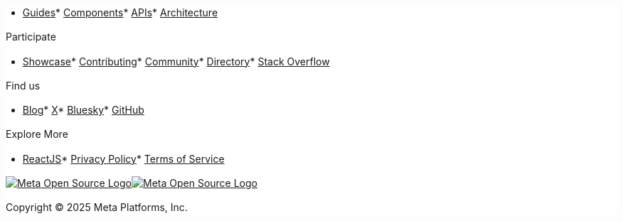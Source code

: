 * [Guides](/docs/getting-started)* [Components](/docs/components-and-apis)* [APIs](/docs/accessibilityinfo)* [Architecture](/architecture/overview)

Participate

* [Showcase](/showcase)* [Contributing](/contributing/overview)* [Community](/community/overview)* [Directory](https://reactnative.directory/)* [Stack Overflow](https://stackoverflow.com/questions/tagged/react-native)

Find us

* [Blog](/blog)* [X](https://x.com/reactnative)* [Bluesky](https://bsky.app/profile/reactnative.dev)* [GitHub](https://github.com/facebook/react-native)

Explore More

* [ReactJS](https://react.dev/)* [Privacy Policy](https://opensource.fb.com/legal/privacy/)* [Terms of Service](https://opensource.fb.com/legal/terms/)

[![Meta Open Source Logo](/img/oss_logo.svg)![Meta Open Source Logo](/img/oss_logo.svg)](https://opensource.fb.com/)

Copyright © 2025 Meta Platforms, Inc.